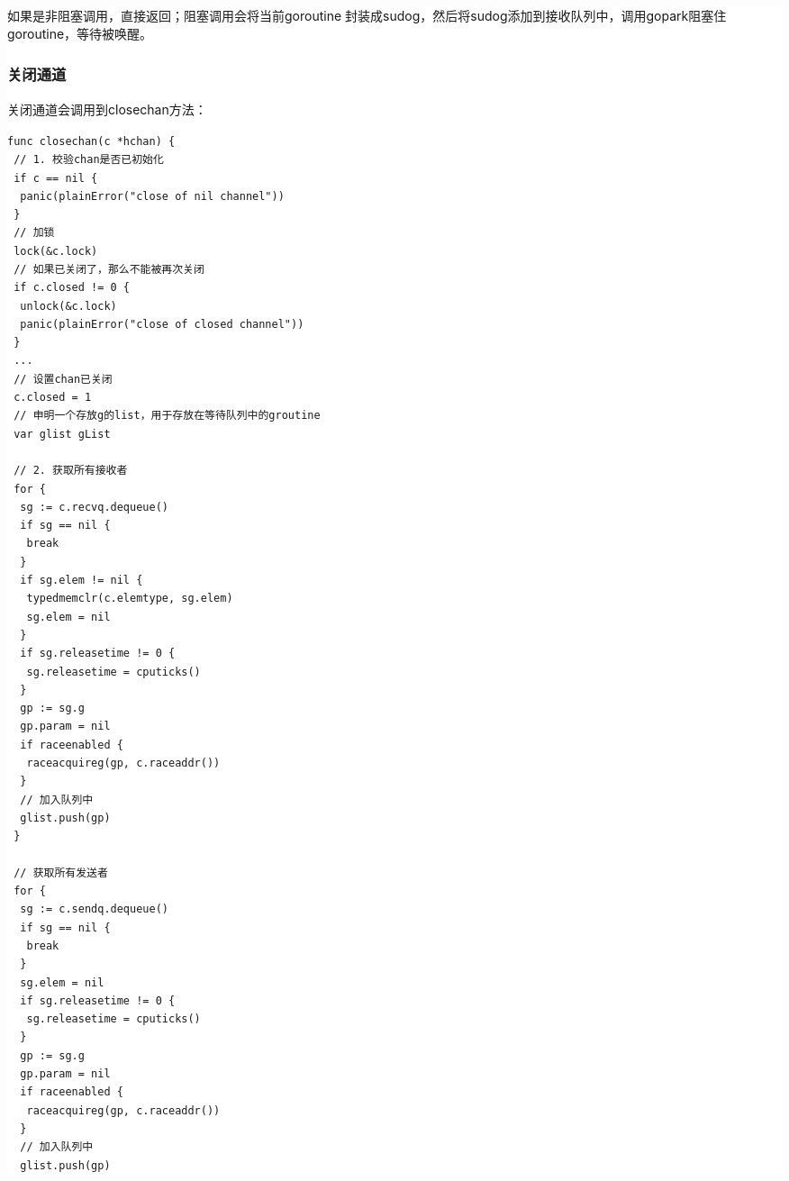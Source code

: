 如果是非阻塞调用，直接返回；阻塞调用会将当前goroutine 封装成sudog，然后将sudog添加到接收队列中，调用gopark阻塞住goroutine，等待被唤醒。

### 关闭通道

关闭通道会调用到closechan方法：

```
func closechan(c *hchan) {
 // 1. 校验chan是否已初始化
 if c == nil {
  panic(plainError("close of nil channel"))
 }
 // 加锁
 lock(&c.lock)
 // 如果已关闭了，那么不能被再次关闭
 if c.closed != 0 {
  unlock(&c.lock)
  panic(plainError("close of closed channel"))
 }
 ...
 // 设置chan已关闭
 c.closed = 1
 // 申明一个存放g的list，用于存放在等待队列中的groutine
 var glist gList

 // 2. 获取所有接收者
 for {
  sg := c.recvq.dequeue()
  if sg == nil {
   break
  }
  if sg.elem != nil {
   typedmemclr(c.elemtype, sg.elem)
   sg.elem = nil
  }
  if sg.releasetime != 0 {
   sg.releasetime = cputicks()
  }
  gp := sg.g
  gp.param = nil
  if raceenabled {
   raceacquireg(gp, c.raceaddr())
  }
  // 加入队列中
  glist.push(gp)
 }

 // 获取所有发送者
 for {
  sg := c.sendq.dequeue()
  if sg == nil {
   break
  }
  sg.elem = nil
  if sg.releasetime != 0 {
   sg.releasetime = cputicks()
  }
  gp := sg.g
  gp.param = nil
  if raceenabled {
   raceacquireg(gp, c.raceaddr())
  }
  // 加入队列中
  glist.push(gp)
```
